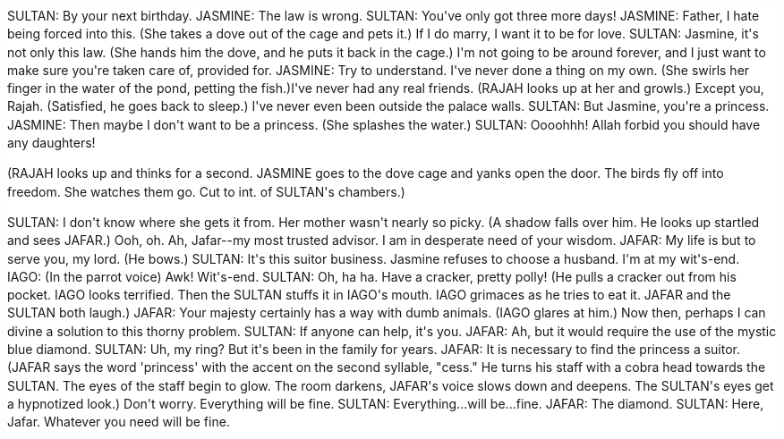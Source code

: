 SULTAN: By your next birthday.
JASMINE:    The law is wrong.
SULTAN: You've only got three more days!
JASMINE:    Father,  I hate being forced into this.  (She takes
        a dove out of the cage and pets it.) If I do marry,
        I want it to be for love.
SULTAN: Jasmine, it's not only this law.  (She hands him
        the dove, and he puts it back in the cage.) I'm not
        going to be around forever, and I just want to make
        sure you're taken care of, provided for.
JASMINE:    Try to understand.  I've never done a thing on my
        own. (She swirls her finger in the water of the
        pond, petting the fish.)I've never had any real
        friends. (RAJAH looks up at her and growls.)
        Except you, Rajah.  (Satisfied, he goes back to
        sleep.)  I've never even been outside the palace
        walls.
SULTAN: But Jasmine, you're a princess.
JASMINE:    Then maybe I don't want to be a princess.  (She
        splashes the water.)
SULTAN: Oooohhh!  Allah forbid you should have any
        daughters!

(RAJAH looks up and thinks for a second.  JASMINE goes to the dove
    cage and yanks open the door.  The birds fly off into freedom.
      She watches them go.  Cut to int. of SULTAN's chambers.)

SULTAN: I don't know where she gets it from.  Her mother
        wasn't nearly so picky.  (A shadow falls over him.
        He looks up startled and sees JAFAR.)  Ooh, oh.
        Ah, Jafar--my most trusted advisor.  I am in
        desperate need of your wisdom.
JAFAR:  My life is but to serve you, my lord.  (He bows.)
SULTAN: It's this suitor business.  Jasmine refuses to
        choose a husband.  I'm at my wit's-end.
IAGO:   (In the parrot voice) Awk!  Wit's-end.
SULTAN: Oh, ha ha.  Have a cracker, pretty polly!  (He
        pulls a cracker out from his pocket.  IAGO looks
        terrified.  Then the SULTAN stuffs it in IAGO's
        mouth.  IAGO grimaces as he tries to eat it.  JAFAR
        and the SULTAN both laugh.)
JAFAR:  Your majesty certainly has a way with dumb animals.
        (IAGO glares at him.)  Now then, perhaps I can
        divine a solution to this thorny problem.
SULTAN: If anyone can help, it's you.
JAFAR:  Ah, but it would require the use of the mystic blue
        diamond.
SULTAN: Uh, my ring?  But it's been in the family for
        years.
JAFAR:  It is necessary to find the princess a suitor.
        (JAFAR says the word 'princess' with the accent on
        the second syllable, "cess."  He turns his staff
        with a cobra head towards the SULTAN.  The eyes of
        the staff begin to glow. The room darkens, JAFAR's
        voice slows down and deepens.  The SULTAN's eyes
        get a hypnotized look.)  Don't worry.  Everything
        will be fine.
SULTAN: Everything...will be...fine.
JAFAR:  The diamond.
SULTAN: Here, Jafar. Whatever you need will be fine.

